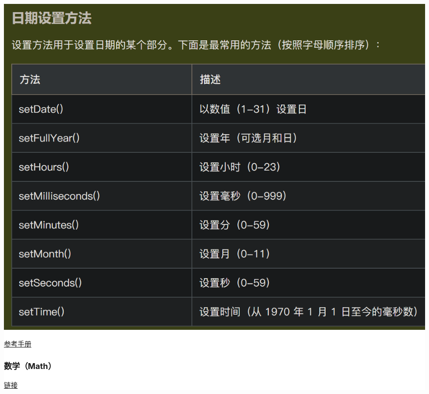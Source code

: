 ![](resources/2024-09-19-21-28-50.png)

[参考手册](https://www.w3school.com.cn/jsref/jsref_obj_date.asp)

### 数学（Math）

[链接](https://www.w3school.com.cn/js/js_math.asp)
